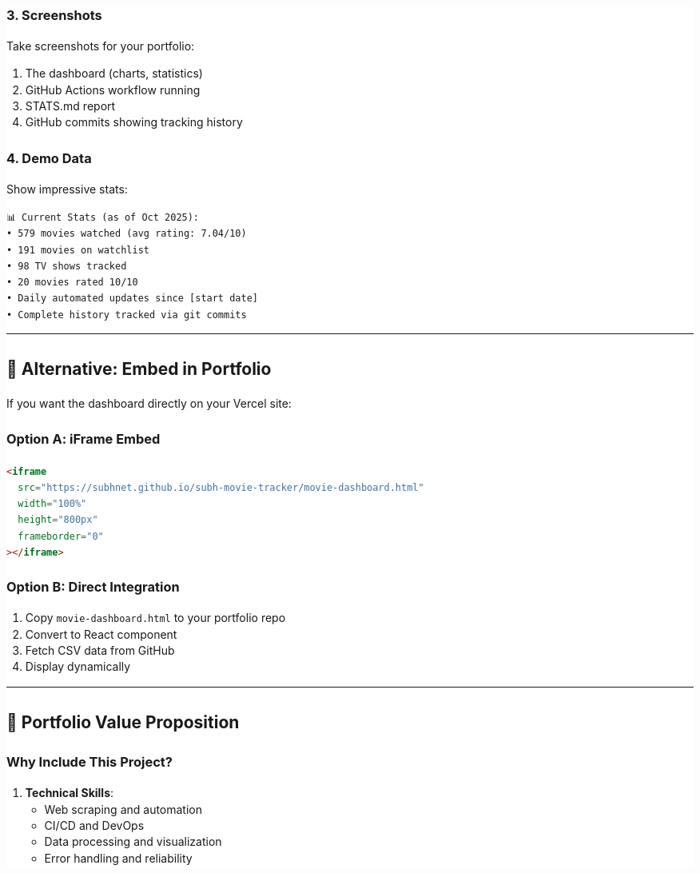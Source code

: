 ### 3. Screenshots

Take screenshots for your portfolio:
1. The dashboard (charts, statistics)
2. GitHub Actions workflow running
3. STATS.md report
4. GitHub commits showing tracking history

### 4. Demo Data

Show impressive stats:
```
📊 Current Stats (as of Oct 2025):
• 579 movies watched (avg rating: 7.04/10)
• 191 movies on watchlist
• 98 TV shows tracked
• 20 movies rated 10/10
• Daily automated updates since [start date]
• Complete history tracked via git commits
```

---

## 🔗 Alternative: Embed in Portfolio

If you want the dashboard directly on your Vercel site:

### Option A: iFrame Embed
```html
<iframe 
  src="https://subhnet.github.io/subh-movie-tracker/movie-dashboard.html"
  width="100%"
  height="800px"
  frameborder="0"
></iframe>
```

### Option B: Direct Integration
1. Copy `movie-dashboard.html` to your portfolio repo
2. Convert to React component
3. Fetch CSV data from GitHub
4. Display dynamically

---

## 🎯 Portfolio Value Proposition

### Why Include This Project?

1. **Technical Skills**:
   - Web scraping and automation
   - CI/CD and DevOps
   - Data processing and visualization
   - Error handling and reliability
